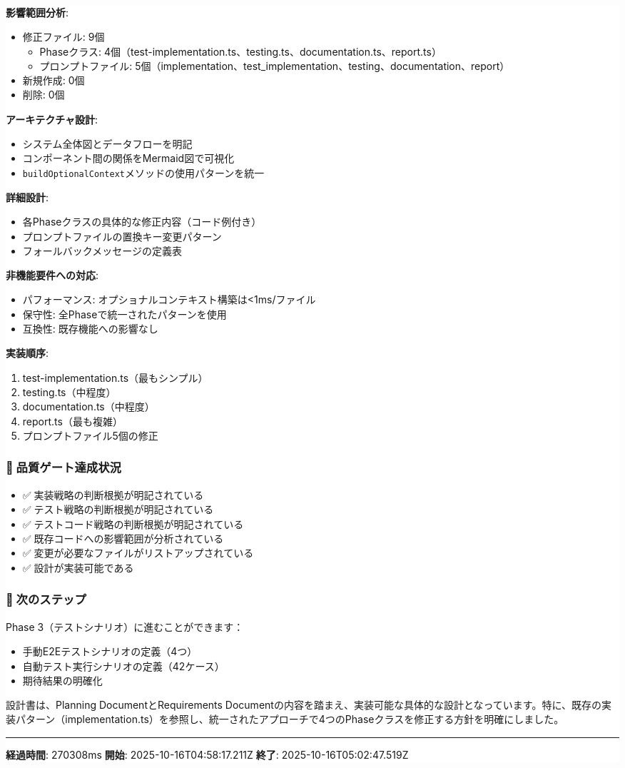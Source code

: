 **影響範囲分析**:
- 修正ファイル: 9個
  - Phaseクラス: 4個（test-implementation.ts、testing.ts、documentation.ts、report.ts）
  - プロンプトファイル: 5個（implementation、test_implementation、testing、documentation、report）
- 新規作成: 0個
- 削除: 0個

**アーキテクチャ設計**:
- システム全体図とデータフローを明記
- コンポーネント間の関係をMermaid図で可視化
- `buildOptionalContext`メソッドの使用パターンを統一

**詳細設計**:
- 各Phaseクラスの具体的な修正内容（コード例付き）
- プロンプトファイルの置換キー変更パターン
- フォールバックメッセージの定義表

**非機能要件への対応**:
- パフォーマンス: オプショナルコンテキスト構築は<1ms/ファイル
- 保守性: 全Phaseで統一されたパターンを使用
- 互換性: 既存機能への影響なし

**実装順序**:
1. test-implementation.ts（最もシンプル）
2. testing.ts（中程度）
3. documentation.ts（中程度）
4. report.ts（最も複雑）
5. プロンプトファイル5個の修正

### 🎯 品質ゲート達成状況

- ✅ 実装戦略の判断根拠が明記されている
- ✅ テスト戦略の判断根拠が明記されている
- ✅ テストコード戦略の判断根拠が明記されている
- ✅ 既存コードへの影響範囲が分析されている
- ✅ 変更が必要なファイルがリストアップされている
- ✅ 設計が実装可能である

### 📌 次のステップ

Phase 3（テストシナリオ）に進むことができます：
- 手動E2Eテストシナリオの定義（4つ）
- 自動テスト実行シナリオの定義（42ケース）
- 期待結果の明確化

設計書は、Planning DocumentとRequirements Documentの内容を踏まえ、実装可能な具体的な設計となっています。特に、既存の実装パターン（implementation.ts）を参照し、統一されたアプローチで4つのPhaseクラスを修正する方針を明確にしました。


---

**経過時間**: 270308ms
**開始**: 2025-10-16T04:58:17.211Z
**終了**: 2025-10-16T05:02:47.519Z